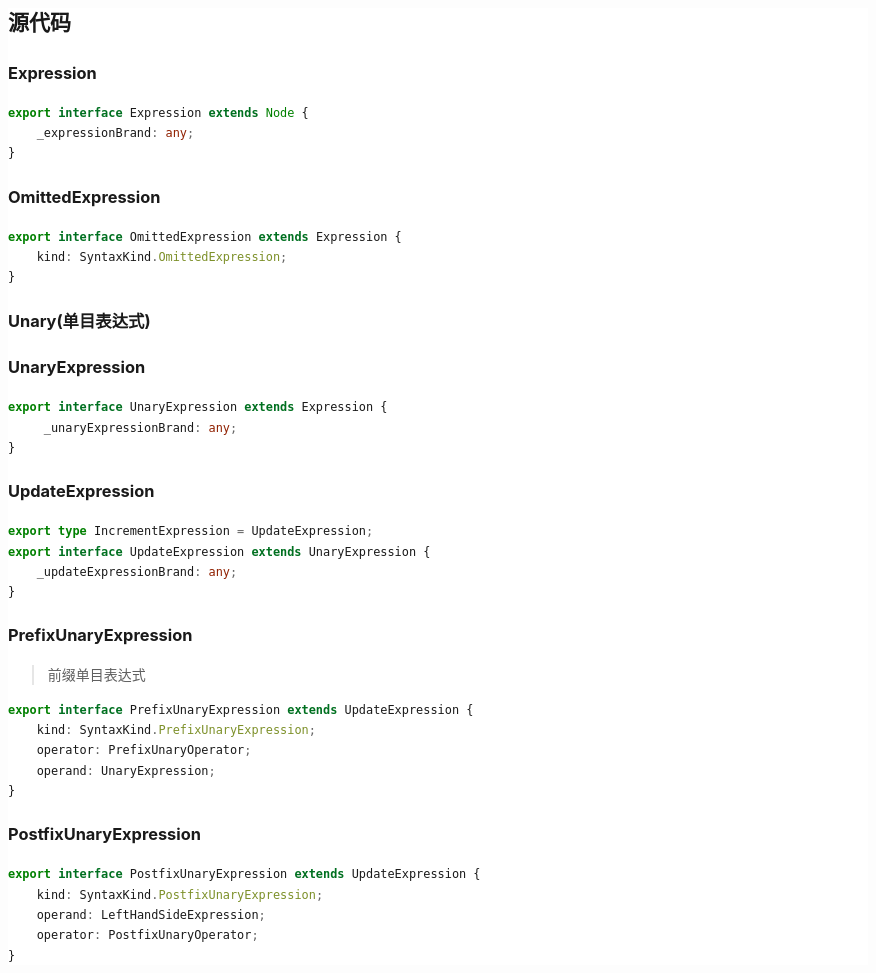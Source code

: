 ## 源代码
### Expression
```ts
export interface Expression extends Node {
    _expressionBrand: any;
}
```

### OmittedExpression
```ts
export interface OmittedExpression extends Expression {
    kind: SyntaxKind.OmittedExpression;
}
```

### Unary(单目表达式)
### UnaryExpression
```ts
export interface UnaryExpression extends Expression {
     _unaryExpressionBrand: any;
}
```

### UpdateExpression
```ts
export type IncrementExpression = UpdateExpression;
export interface UpdateExpression extends UnaryExpression {
    _updateExpressionBrand: any;
}
```

### PrefixUnaryExpression
> 前缀单目表达式
```ts
export interface PrefixUnaryExpression extends UpdateExpression {
    kind: SyntaxKind.PrefixUnaryExpression;
    operator: PrefixUnaryOperator;
    operand: UnaryExpression;
}
```


### PostfixUnaryExpression
> 
```ts
export interface PostfixUnaryExpression extends UpdateExpression {
    kind: SyntaxKind.PostfixUnaryExpression;
    operand: LeftHandSideExpression;
    operator: PostfixUnaryOperator;
}
```
